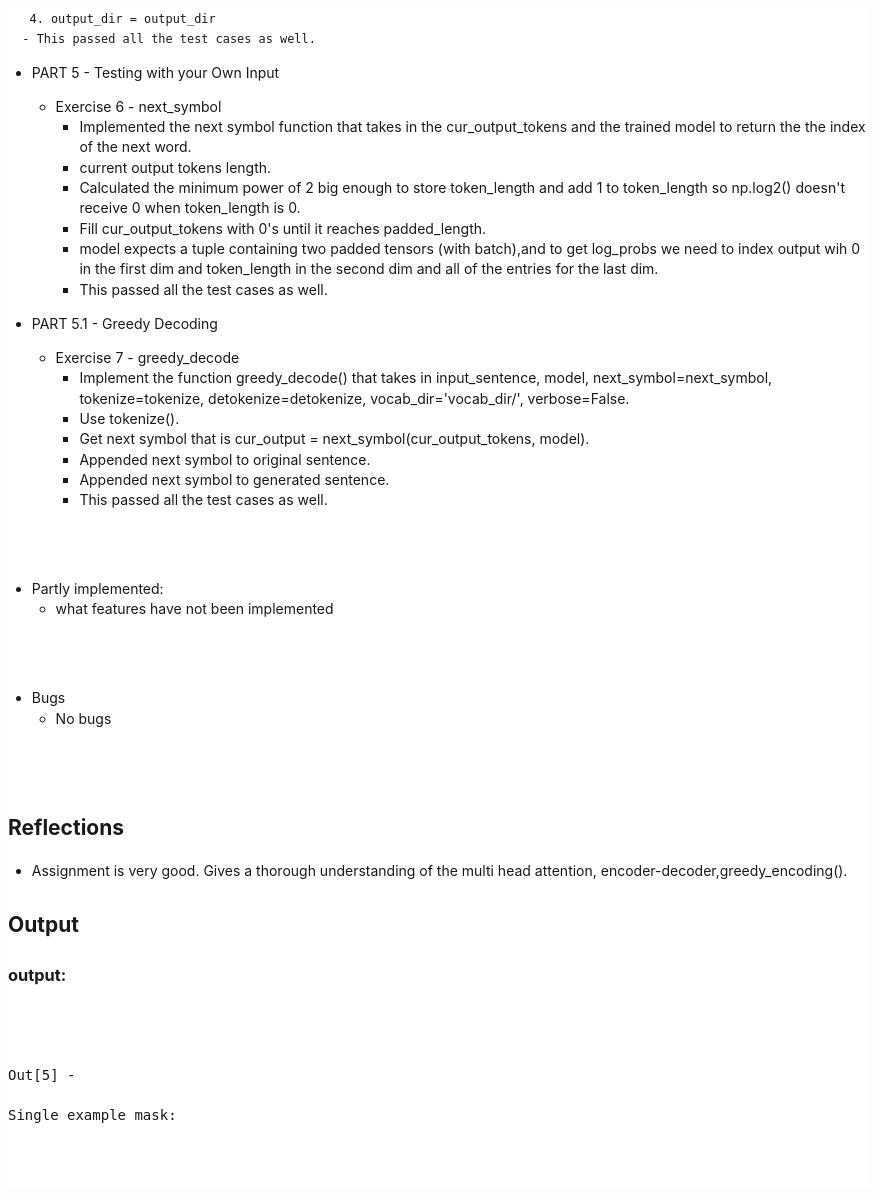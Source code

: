        4. output_dir = output_dir
      - This passed all the test cases as well.

  - PART 5 - Testing with your Own Input
    - Exercise 6 - next_symbol
      -  Implemented the next symbol function that takes in the cur_output_tokens and the trained model to return the the index of the next word.
      - current output tokens length.
      - Calculated the minimum power of 2 big enough to store token_length and add 1 to token_length so np.log2() doesn't receive 0 when token_length is 0.
      - Fill cur_output_tokens with 0's until it reaches padded_length.
      - model expects a tuple containing two padded tensors (with batch),and to get log_probs we need to index output wih 0 in the first dim and token_length in the second dim and all of the entries for the last dim.
      - This passed all the test cases as well.

  - PART 5.1 - Greedy Decoding
    - Exercise 7 - greedy_decode 
      - Implement the function greedy_decode() that takes in input_sentence, model, next_symbol=next_symbol, tokenize=tokenize, detokenize=detokenize, vocab_dir='vocab_dir/', verbose=False.
      - Use tokenize().
      - Get next symbol that is  cur_output = next_symbol(cur_output_tokens, model).
      - Appended next symbol to original sentence.
      - Appended next symbol to generated sentence.
      - This passed all the test cases as well.


<br><br>

- Partly implemented:
  - what features have not been implemented

<br><br>

- Bugs
  - No bugs

<br><br>


## Reflections

- Assignment is very good. Gives a thorough understanding of the multi head attention, encoder-decoder,greedy_encoding().


## Output

### output:

<pre>
<br/><br/>
Out[5] - 

Single example mask:
